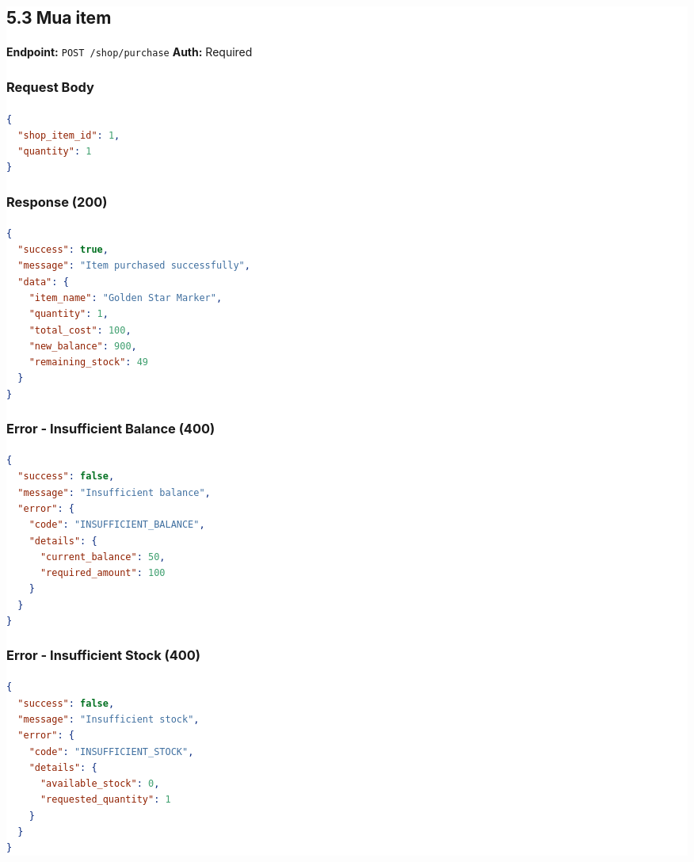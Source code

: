 ## 5.3 Mua item

**Endpoint:** `POST /shop/purchase`
**Auth:** Required

### Request Body
```json
{
  "shop_item_id": 1,
  "quantity": 1
}
```

### Response (200)
```json
{
  "success": true,
  "message": "Item purchased successfully",
  "data": {
    "item_name": "Golden Star Marker",
    "quantity": 1,
    "total_cost": 100,
    "new_balance": 900,
    "remaining_stock": 49
  }
}
```

### Error - Insufficient Balance (400)
```json
{
  "success": false,
  "message": "Insufficient balance",
  "error": {
    "code": "INSUFFICIENT_BALANCE",
    "details": {
      "current_balance": 50,
      "required_amount": 100
    }
  }
}
```

### Error - Insufficient Stock (400)
```json
{
  "success": false,
  "message": "Insufficient stock",
  "error": {
    "code": "INSUFFICIENT_STOCK",
    "details": {
      "available_stock": 0,
      "requested_quantity": 1
    }
  }
}
```
